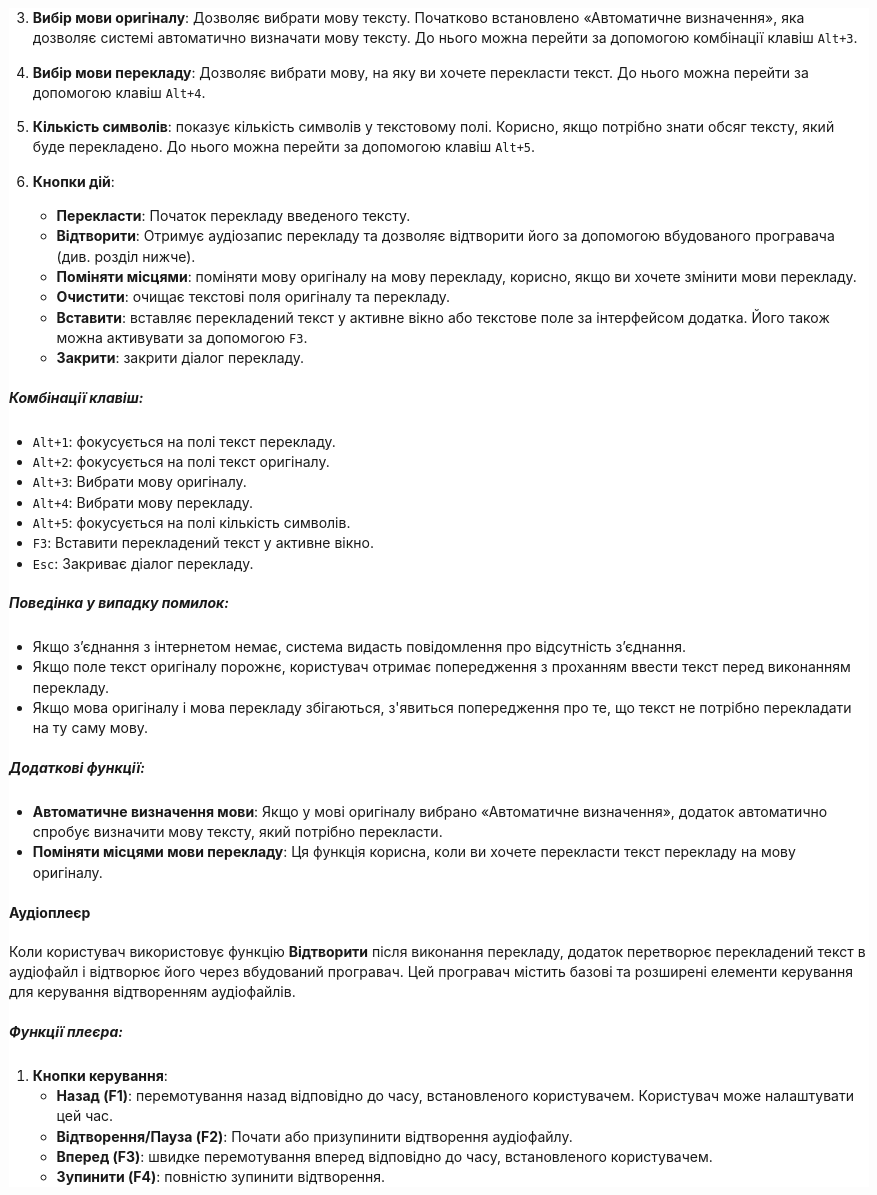 3. **Вибір мови оригіналу**: Дозволяє вибрати мову  тексту. Початково встановлено «Автоматичне визначення», яка дозволяє системі автоматично визначати мову тексту. До нього можна перейти за допомогою комбінації клавіш `Alt+3`.

4. **Вибір мови перекладу**: Дозволяє вибрати мову, на яку ви хочете перекласти текст. До нього можна перейти за допомогою клавіш `Alt+4`.

5. **Кількість символів**: показує кількість символів у текстовому полі. Корисно, якщо потрібно знати обсяг тексту, який буде перекладено. До нього можна перейти за допомогою клавіш `Alt+5`.

6. **Кнопки дій**:
   - **Перекласти**: Початок перекладу введеного тексту.
   - **Відтворити**: Отримує аудіозапис перекладу та дозволяє відтворити його за допомогою вбудованого програвача (див. розділ нижче).
   - **Поміняти місцями**: поміняти мову оригіналу на мову перекладу, корисно, якщо ви хочете змінити мови перекладу.
   - **Очистити**: очищає текстові поля оригіналу та перекладу.
   - **Вставити**: вставляє перекладений текст у активне вікно або текстове поле за інтерфейсом додатка. Його також можна активувати за допомогою `F3`.
   - **Закрити**: закрити діалог перекладу.

##### Комбінації клавіш:

- `Alt+1`: фокусується на полі текст перекладу.
- `Alt+2`: фокусується на полі текст оригіналу.
- `Alt+3`: Вибрати мову оригіналу.
- `Alt+4`: Вибрати мову перекладу.
- `Alt+5`: фокусується на полі кількість символів.
- `F3`: Вставити перекладений текст у активне вікно.
- `Esc`: Закриває діалог перекладу.

##### Поведінка у випадку помилок:

- Якщо з’єднання з інтернетом немає, система видасть повідомлення про відсутність з’єднання.
- Якщо поле текст оригіналу порожнє, користувач отримає попередження з проханням ввести текст перед виконанням перекладу.
- Якщо мова оригіналу і мова перекладу збігаються, з'явиться попередження про те, що текст не потрібно перекладати на ту саму мову.

##### Додаткові функції:

- **Автоматичне визначення мови**: Якщо у мові оригіналу вибрано «Автоматичне визначення», додаток автоматично спробує визначити мову тексту, який потрібно перекласти.
- **Поміняти місцями мови перекладу**: Ця функція корисна, коли ви хочете перекласти текст перекладу на мову оригіналу.

#### Аудіоплеєр

Коли користувач використовує функцію **Відтворити** після виконання перекладу, додаток перетворює перекладений текст в аудіофайл і відтворює його через вбудований програвач. Цей програвач містить базові та розширені елементи керування для керування відтворенням аудіофайлів.

##### Функції плеєра:

1. **Кнопки керування**:
   - **Назад (F1)**: перемотування назад відповідно до часу, встановленого користувачем. Користувач може налаштувати цей час.
   - **Відтворення/Пауза (F2)**: Почати або призупинити відтворення аудіофайлу.
   - **Вперед (F3)**: швидке перемотування вперед відповідно до часу, встановленого користувачем.
   - **Зупинити (F4)**: повністю зупинити відтворення.
